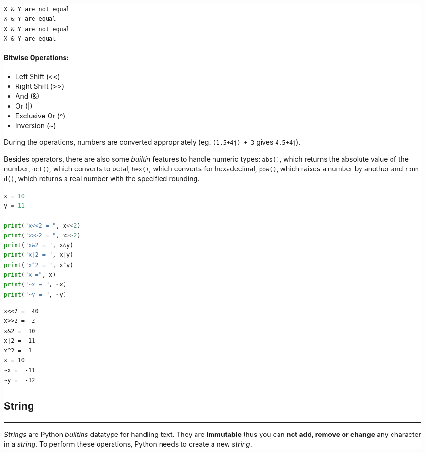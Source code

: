     X & Y are not equal
    X & Y are equal
    X & Y are not equal
    X & Y are equal


#### Bitwise Operations:

+ Left Shift (<<)
+ Right Shift (>>)
+ And (&)
+ Or (|)
+ Exclusive Or (^)
+ Inversion (~)

During the operations, numbers are converted appropriately (eg. `(1.5+4j) + 3` gives `4.5+4j`).

Besides operators, there are also some *builtin* features to handle numeric types: `abs()`, which returns the absolute value of the number, `oct()`, which converts to octal, `hex()`, which converts for hexadecimal, `pow()`, which raises a number by another and `round()`, which returns a real number with the specified rounding.


```python
x = 10
y = 11

print("x<<2 = ", x<<2)
print("x>>2 = ", x>>2)
print("x&2 = ", x&y)
print("x|2 = ", x|y)
print("x^2 = ", x^y)
print("x =", x)
print("~x = ", ~x)
print("~y = ", ~y)

```

    x<<2 =  40
    x>>2 =  2
    x&2 =  10
    x|2 =  11
    x^2 =  1
    x = 10
    ~x =  -11
    ~y =  -12


## String
-----

*Strings* are Python *builtins* datatype for handling text. They are **immutable** thus you can **not add, remove or change** any character in a *string*. To perform these operations, Python needs to create a new *string*.
